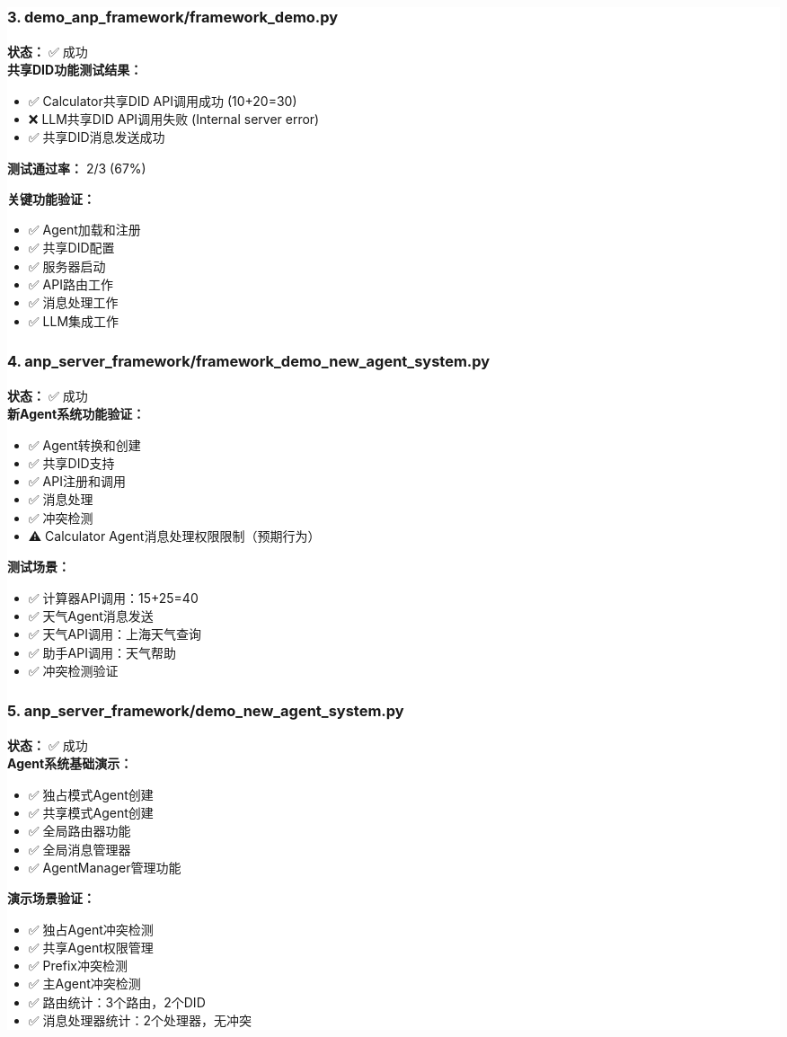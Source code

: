 ### 3. demo_anp_framework/framework_demo.py
**状态：** ✅ 成功  
**共享DID功能测试结果：**
- ✅ Calculator共享DID API调用成功 (10+20=30)
- ❌ LLM共享DID API调用失败 (Internal server error)
- ✅ 共享DID消息发送成功

**测试通过率：** 2/3 (67%)

**关键功能验证：**
- ✅ Agent加载和注册
- ✅ 共享DID配置
- ✅ 服务器启动
- ✅ API路由工作
- ✅ 消息处理工作
- ✅ LLM集成工作

### 4. anp_server_framework/framework_demo_new_agent_system.py
**状态：** ✅ 成功  
**新Agent系统功能验证：**
- ✅ Agent转换和创建
- ✅ 共享DID支持
- ✅ API注册和调用
- ✅ 消息处理
- ✅ 冲突检测
- ⚠️ Calculator Agent消息处理权限限制（预期行为）

**测试场景：**
- ✅ 计算器API调用：15+25=40
- ✅ 天气Agent消息发送
- ✅ 天气API调用：上海天气查询
- ✅ 助手API调用：天气帮助
- ✅ 冲突检测验证

### 5. anp_server_framework/demo_new_agent_system.py
**状态：** ✅ 成功  
**Agent系统基础演示：**
- ✅ 独占模式Agent创建
- ✅ 共享模式Agent创建
- ✅ 全局路由器功能
- ✅ 全局消息管理器
- ✅ AgentManager管理功能

**演示场景验证：**
- ✅ 独占Agent冲突检测
- ✅ 共享Agent权限管理
- ✅ Prefix冲突检测
- ✅ 主Agent冲突检测
- ✅ 路由统计：3个路由，2个DID
- ✅ 消息处理器统计：2个处理器，无冲突
